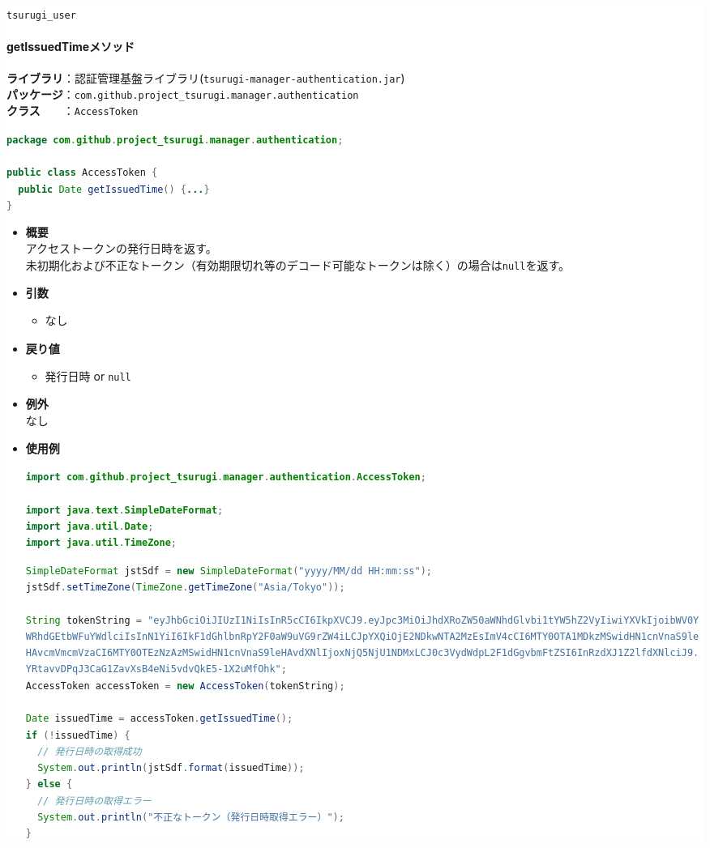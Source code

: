   ```text
  tsurugi_user
  ```

#### getIssuedTimeメソッド

**ライブラリ**：認証管理基盤ライブラリ(`tsurugi-manager-authentication.jar`)  
**パッケージ**：`com.github.project_tsurugi.manager.authentication`  
**クラス**　　：`AccessToken`

```java
package com.github.project_tsurugi.manager.authentication;

public class AccessToken {
  public Date getIssuedTime() {...}
}
```

- **概要**  
  アクセストークンの発行日時を返す。  
  未初期化および不正なトークン（有効期限切れ等のデコード可能なトークンは除く）の場合は`null`を返す。

- **引数**
  - なし

- **戻り値**
  - 発行日時 or `null`

- **例外**  
  なし

- **使用例**

  ```Java
  import com.github.project_tsurugi.manager.authentication.AccessToken;

  import java.text.SimpleDateFormat;
  import java.util.Date;
  import java.util.TimeZone;
  ```

  ```Java
  SimpleDateFormat jstSdf = new SimpleDateFormat("yyyy/MM/dd HH:mm:ss");
  jstSdf.setTimeZone(TimeZone.getTimeZone("Asia/Tokyo"));

  String tokenString = "eyJhbGciOiJIUzI1NiIsInR5cCI6IkpXVCJ9.eyJpc3MiOiJhdXRoZW50aWNhdGlvbi1tYW5hZ2VyIiwiYXVkIjoibWV0YWRhdGEtbWFuYWdlciIsInN1YiI6IkF1dGhlbnRpY2F0aW9uVG9rZW4iLCJpYXQiOjE2NDkwNTA2MzEsImV4cCI6MTY0OTA1MDkzMSwidHN1cnVnaS9leHAvcmVmcmVzaCI6MTY0OTEzNzAzMSwidHN1cnVnaS9leHAvdXNlIjoxNjQ5NjU1NDMxLCJ0c3VydWdpL2F1dGgvbmFtZSI6InRzdXJ1Z2lfdXNlciJ9.YRtavvDPqJ3CaG1ZavXsB4eNi5vdvQkE5-1X2uMfOhk";
  AccessToken accessToken = new AccessToken(tokenString);

  Date issuedTime = accessToken.getIssuedTime();
  if (!issuedTime) {
    // 発行日時の取得成功
    System.out.println(jstSdf.format(issuedTime));
  } else {
    // 発行日時の取得エラー
    System.out.println("不正なトークン（発行日時取得エラー）");
  }
  ```
